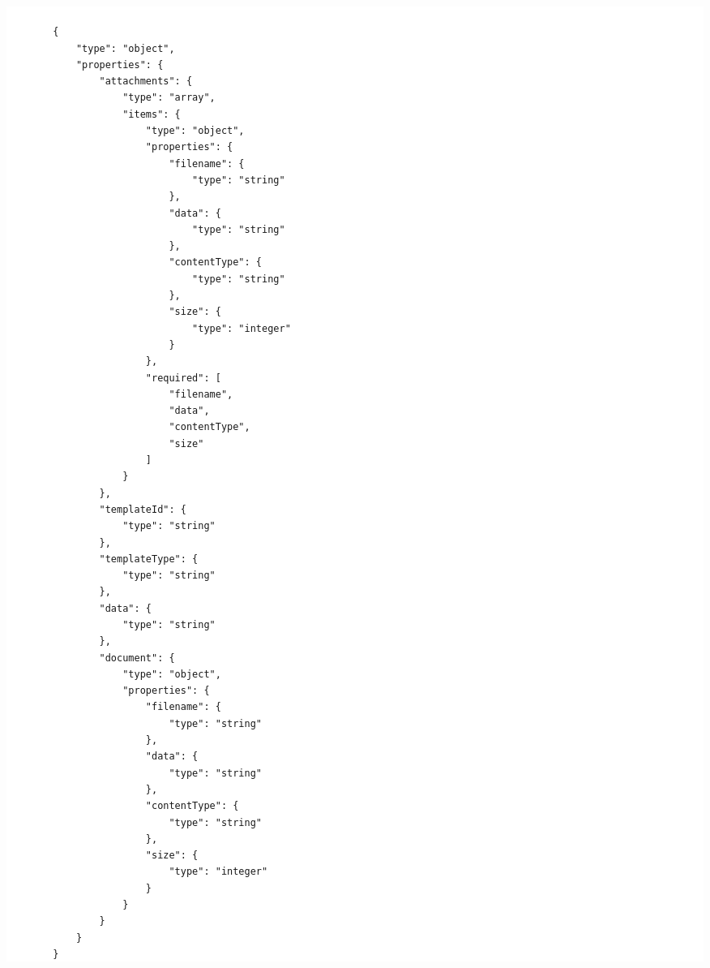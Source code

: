 ```

        {
            "type": "object",
            "properties": {
                "attachments": {
                    "type": "array",
                    "items": {
                        "type": "object",
                        "properties": {
                            "filename": {
                                "type": "string"
                            },
                            "data": {
                                "type": "string"
                            },
                            "contentType": {
                                "type": "string"
                            },
                            "size": {
                                "type": "integer"
                            }
                        },
                        "required": [
                            "filename",
                            "data",
                            "contentType",
                            "size"
                        ]
                    }
                },
                "templateId": {
                    "type": "string"
                },
                "templateType": {
                    "type": "string"
                },
                "data": {
                    "type": "string"
                },
                "document": {
                    "type": "object",
                    "properties": {
                        "filename": {
                            "type": "string"
                        },
                        "data": {
                            "type": "string"
                        },
                        "contentType": {
                            "type": "string"
                        },
                        "size": {
                            "type": "integer"
                        }
                    }
                }
            }
        }

```
